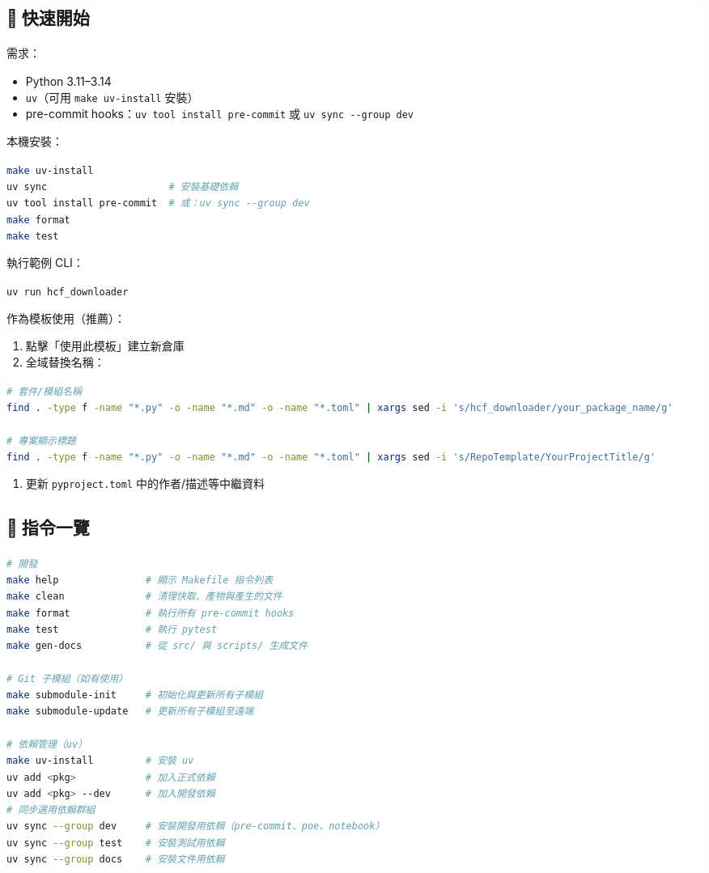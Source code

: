 ## 🚀 快速開始

需求：

- Python 3.11–3.14
- `uv`（可用 `make uv-install` 安裝）
- pre-commit hooks：`uv tool install pre-commit` 或 `uv sync --group dev`

本機安裝：

```bash
make uv-install
uv sync                     # 安裝基礎依賴
uv tool install pre-commit  # 或：uv sync --group dev
make format
make test
```

執行範例 CLI：

```bash
uv run hcf_downloader
```

作為模板使用（推薦）：

1. 點擊「使用此模板」建立新倉庫
2. 全域替換名稱：

```bash
# 套件/模組名稱
find . -type f -name "*.py" -o -name "*.md" -o -name "*.toml" | xargs sed -i 's/hcf_downloader/your_package_name/g'

# 專案顯示標題
find . -type f -name "*.py" -o -name "*.md" -o -name "*.toml" | xargs sed -i 's/RepoTemplate/YourProjectTitle/g'
```

1. 更新 `pyproject.toml` 中的作者/描述等中繼資料

## 🧰 指令一覽

```bash
# 開發
make help               # 顯示 Makefile 指令列表
make clean              # 清理快取、產物與產生的文件
make format             # 執行所有 pre-commit hooks
make test               # 執行 pytest
make gen-docs           # 從 src/ 與 scripts/ 生成文件

# Git 子模組（如有使用）
make submodule-init     # 初始化與更新所有子模組
make submodule-update   # 更新所有子模組至遠端

# 依賴管理（uv）
make uv-install         # 安裝 uv
uv add <pkg>            # 加入正式依賴
uv add <pkg> --dev      # 加入開發依賴
# 同步選用依賴群組
uv sync --group dev     # 安裝開發用依賴（pre-commit、poe、notebook）
uv sync --group test    # 安裝測試用依賴
uv sync --group docs    # 安裝文件用依賴
```
